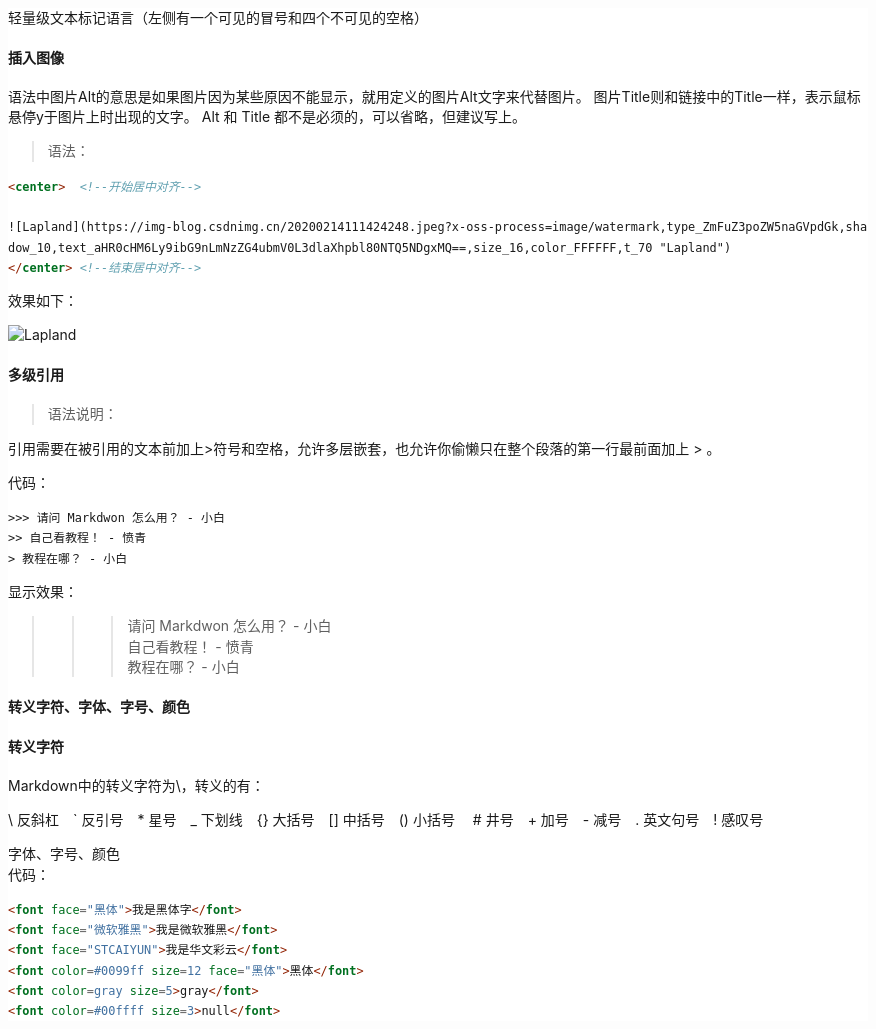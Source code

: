 轻量级文本标记语言（左侧有一个可见的冒号和四个不可见的空格）

#### 插入图像

语法中图片Alt的意思是如果图片因为某些原因不能显示，就用定义的图片Alt文字来代替图片。 图片Title则和链接中的Title一样，表示鼠标悬停y于图片上时出现的文字。 Alt 和 Title 都不是必须的，可以省略，但建议写上。

> 语法：

```html
<center>  <!--开始居中对齐-->

![Lapland](https://img-blog.csdnimg.cn/20200214111424248.jpeg?x-oss-process=image/watermark,type_ZmFuZ3poZW5naGVpdGk,shadow_10,text_aHR0cHM6Ly9ibG9nLmNzZG4ubmV0L3dlaXhpbl80NTQ5NDgxMQ==,size_16,color_FFFFFF,t_70 "Lapland")
</center> <!--结束居中对齐-->
```

效果如下：

![Lapland](https://img-blog.csdnimg.cn/20200214111424248.jpeg?x-oss-process=image/watermark,type_ZmFuZ3poZW5naGVpdGk,shadow_10,text_aHR0cHM6Ly9ibG9nLmNzZG4ubmV0L3dlaXhpbl80NTQ5NDgxMQ==,size_16,color_FFFFFF,t_70 "Lapland")

#### 多级引用

> 语法说明：

引用需要在被引用的文本前加上>符号和空格，允许多层嵌套，也允许你偷懒只在整个段落的第一行最前面加上 > 。

代码：

```
>>> 请问 Markdwon 怎么用？ - 小白
>> 自己看教程！ - 愤青
> 教程在哪？ - 小白
```

显示效果：

> > > 请问 Markdwon 怎么用？ - 小白  
> > > 自己看教程！ - 愤青  
> > > 教程在哪？ - 小白

#### 转义字符、字体、字号、颜色

#### 转义字符

Markdown中的转义字符为\\，转义的有：

\\ 反斜杠 \` 反引号 \* 星号 \_ 下划线 {} 大括号 \[\] 中括号 () 小括号  # 井号 + 加号 - 减号 . 英文句号 ! 感叹号

字体、字号、颜色  
代码：

```html
<font face="黑体">我是黑体字</font>
<font face="微软雅黑">我是微软雅黑</font>
<font face="STCAIYUN">我是华文彩云</font>
<font color=#0099ff size=12 face="黑体">黑体</font>
<font color=gray size=5>gray</font>
<font color=#00ffff size=3>null</font>
```


[//]: # (哈哈我是最强注释，不会在浏览器中显示。)
[^_^]: # (哈哈我是最萌注释，不会在浏览器中显示。)
[//]: <> (哈哈我是注释，不会在浏览器中显示。)
[comment]: <> (哈哈我是注释，不会在浏览器中显示。)